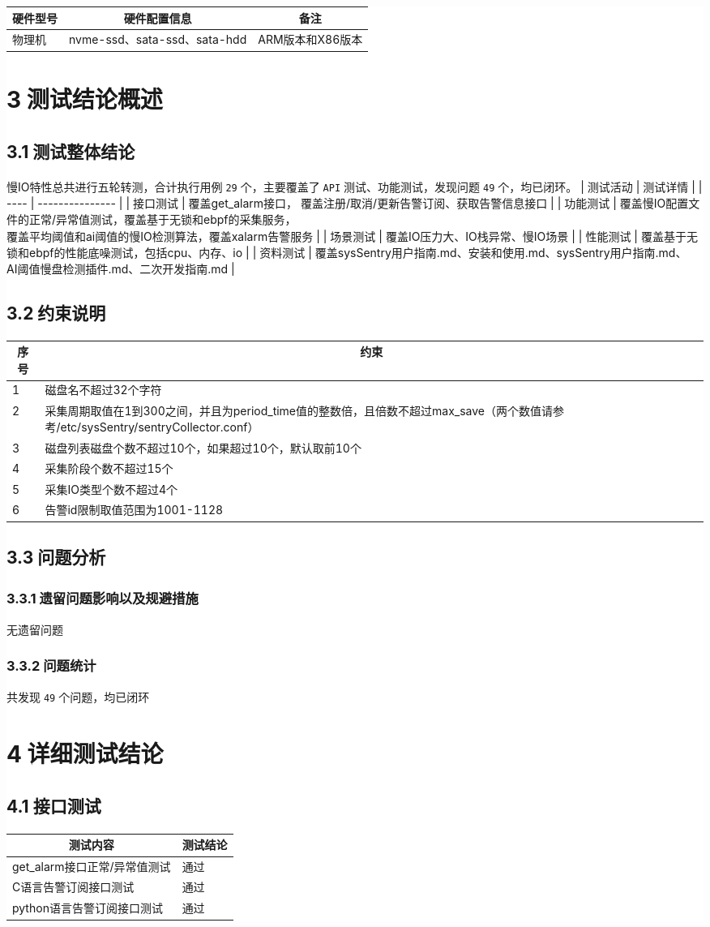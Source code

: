 | 硬件型号 | 硬件配置信息 | 备注 |
| -------- | ------------ | ---- |
|  物理机        |     nvme-ssd、sata-ssd、sata-hdd       |  ARM版本和X86版本  |

# 3     测试结论概述
## 3.1   测试整体结论
慢IO特性总共进行五轮转测，合计执行用例 `29` 个，主要覆盖了 `API` 测试、功能测试，发现问题 `49` 个，均已闭环。
| 测试活动 | 测试详情 |
| ---- | --------------- |
| 接口测试 | 覆盖get_alarm接口， 覆盖注册/取消/更新告警订阅、获取告警信息接口 |
| 功能测试 | 覆盖慢IO配置文件的正常/异常值测试，覆盖基于无锁和ebpf的采集服务，</br>覆盖平均阈值和ai阈值的慢IO检测算法，覆盖xalarm告警服务 |
| 场景测试 | 覆盖IO压力大、IO栈异常、慢IO场景 |
| 性能测试 | 覆盖基于无锁和ebpf的性能底噪测试，包括cpu、内存、io |
| 资料测试 | 覆盖sysSentry用户指南.md、安装和使用.md、sysSentry用户指南.md、</br>AI阈值慢盘检测插件.md、二次开发指南.md |

## 3.2   约束说明
| 序号 | 约束 |
| --- | --- |
| 1 | 磁盘名不超过32个字符  |
| 2 | 采集周期取值在1到300之间，并且为period_time值的整数倍，且倍数不超过max_save（两个数值请参考/etc/sysSentry/sentryCollector.conf） |
| 3 | 磁盘列表磁盘个数不超过10个，如果超过10个，默认取前10个 |
| 4 | 采集阶段个数不超过15个 |
| 5 | 采集IO类型个数不超过4个 |
| 6 | 告警id限制取值范围为1001-1128 |

## 3.3   问题分析
### 3.3.1 遗留问题影响以及规避措施
无遗留问题
### 3.3.2 问题统计
共发现 `49` 个问题，均已闭环

# 4     详细测试结论
## 4.1   接口测试
| 测试内容 | 测试结论 |
| --- | --- |
| get_alarm接口正常/异常值测试 | 通过 |
| C语言告警订阅接口测试 | 通过 |
| python语言告警订阅接口测试 | 通过 |
